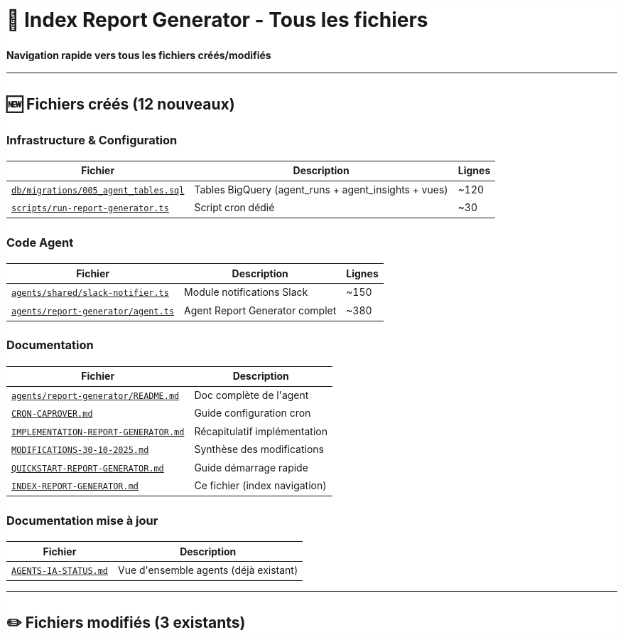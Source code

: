 # 📁 Index Report Generator - Tous les fichiers

**Navigation rapide vers tous les fichiers créés/modifiés**

---

## 🆕 Fichiers créés (12 nouveaux)

### Infrastructure & Configuration

| Fichier | Description | Lignes |
|---------|-------------|--------|
| [`db/migrations/005_agent_tables.sql`](db/migrations/005_agent_tables.sql) | Tables BigQuery (agent_runs + agent_insights + vues) | ~120 |
| [`scripts/run-report-generator.ts`](scripts/run-report-generator.ts) | Script cron dédié | ~30 |

### Code Agent

| Fichier | Description | Lignes |
|---------|-------------|--------|
| [`agents/shared/slack-notifier.ts`](agents/shared/slack-notifier.ts) | Module notifications Slack | ~150 |
| [`agents/report-generator/agent.ts`](agents/report-generator/agent.ts) | Agent Report Generator complet | ~380 |

### Documentation

| Fichier | Description |
|---------|-------------|
| [`agents/report-generator/README.md`](agents/report-generator/README.md) | Doc complète de l'agent |
| [`CRON-CAPROVER.md`](CRON-CAPROVER.md) | Guide configuration cron |
| [`IMPLEMENTATION-REPORT-GENERATOR.md`](IMPLEMENTATION-REPORT-GENERATOR.md) | Récapitulatif implémentation |
| [`MODIFICATIONS-30-10-2025.md`](MODIFICATIONS-30-10-2025.md) | Synthèse des modifications |
| [`QUICKSTART-REPORT-GENERATOR.md`](QUICKSTART-REPORT-GENERATOR.md) | Guide démarrage rapide |
| [`INDEX-REPORT-GENERATOR.md`](INDEX-REPORT-GENERATOR.md) | Ce fichier (index navigation) |

### Documentation mise à jour

| Fichier | Description |
|---------|-------------|
| [`AGENTS-IA-STATUS.md`](AGENTS-IA-STATUS.md) | Vue d'ensemble agents (déjà existant) |

---

## ✏️ Fichiers modifiés (3 existants)
